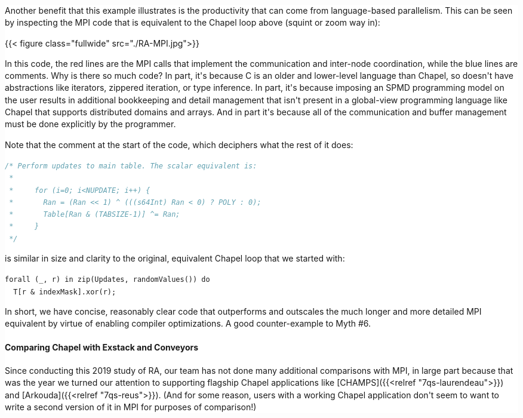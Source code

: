 Another benefit that this example illustrates is the productivity that
can come from language-based parallelism.  This can be seen by
inspecting the MPI code that is equivalent to the Chapel loop above
(squint or zoom way in):

{{< figure class="fullwide" src="./RA-MPI.jpg">}}

In this code, the red lines are the MPI calls that implement the
communication and inter-node coordination, while the blue lines are
comments.  Why is there so much code?  In part, it's because C is an
older and lower-level language than Chapel, so doesn't have
abstractions like iterators, zippered iteration, or type inference.
In part, it's because imposing an SPMD programming model on the
user results in additional bookkeeping and detail management
that isn't present in a global-view programming language like Chapel
that supports distributed domains and arrays.  And in part it's
because all of the communication and buffer management must be done
explicitly by the programmer.

Note that the comment at the start of the code, which deciphers what
the rest of it does:

```c
/* Perform updates to main table. The scalar equivalent is:
 *
 *     for (i=0; i<NUPDATE; i++) {
 *       Ran = (Ran << 1) ^ (((s64Int) Ran < 0) ? POLY : 0);
 *       Table[Ran & (TABSIZE-1)] ^= Ran;
 *     }
 */
```

is similar in size and clarity to the original, equivalent Chapel loop
that we started with:

```chapel
forall (_, r) in zip(Updates, randomValues()) do
  T[r & indexMask].xor(r);
```

In short, we have concise, reasonably clear code that outperforms and
outscales the much longer and more detailed MPI equivalent by virtue
of enabling compiler optimizations.  A good counter-example to Myth
#6.


#### Comparing Chapel with Exstack and Conveyors

Since conducting this 2019 study of RA, our team has not done many
additional comparisons with MPI, in large part because that was the
year we turned our attention to supporting flagship Chapel
applications like [CHAMPS]({{<relref "7qs-laurendeau">}}) and
[Arkouda]({{<relref "7qs-reus">}}).  (And for some reason, users with
a working Chapel application don't seem to want to write a second
version of it in MPI for purposes of comparison!)

